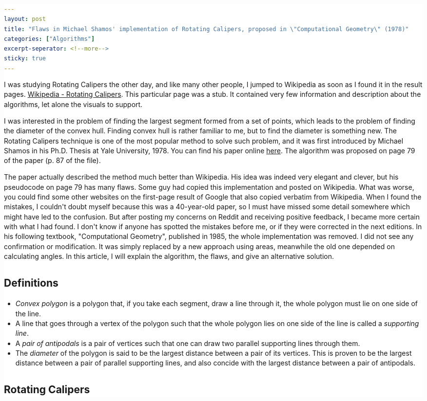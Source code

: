```yaml
---
layout: post
title: "Flaws in Michael Shamos' implementation of Rotating Calipers, proposed in \"Computational Geometry\" (1978)"
categories: ["Algorithms"]
excerpt-seperator: <!--more-->
sticky: true
---
```


I was studying Rotating Calipers the other day, and like many other people, I jumped to Wikipedia as soon as I found it in the result pages. [Wikipedia - Rotating Calipers](https://en.wikipedia.org/wiki/Rotating_calipers). This particular page was a stub. It contained very few information and description about the algorithms, let alone the visuals to support.

I was interested in the problem of finding the largest segment formed from a set of points, which leads to the problem of finding the diameter of the convex hull. Finding convex hull is rather familiar to me, but to find the diameter is something new. The Rotating Calipers technique is one of the most popular method to solve such problem, and it was first introduced by Michael Shamos in his Ph.D. Thesis at Yale University, 1978. You can find his paper online [here](http://euro.ecom.cmu.edu/people/faculty/mshamos/1978ShamosThesis.pdf). The algorithm was proposed on page 79 of the paper (p. 87 of the file).

The paper actually described the method much better than Wikipedia. His idea was indeed very elegant and clever, but his pseudocode on page 79 has many flaws. Some guy had copied this implementation and posted on Wikipedia. What was worse, you could find some other websites on the first-page result of Google that also copied verbatim from Wikipedia. When I found the mistakes, I couldn't doubt myself because this was a 40-year-old paper, so I must have missed some detail somewhere which might have led to the confusion. But after posting my concerns on Reddit and receiving positive feedback, I became more certain with what I had found. I don't know if anyone has spotted the mistakes before me, or if they were corrected in the next editions. In his following textbook, "Computational Geometry", published in 1985, the whole implementation was removed. I did not see any confirmation or modification. It was simply replaced by a new approach using areas, meanwhile the old one depended on calculating angles. In this article, I will explain the algorithm, the flaws, and give an alternative solution.



## Definitions

- _Convex polygon_ is a polygon that, if you take each segment, draw a line through it, the whole polygon must lie on one side of the line.
- A line that goes through a vertex of the polygon such that the whole polygon lies on one side of the line is called a _supporting line_.
- A _pair of antipodals_ is a pair of vertices such that one can draw two parallel supporting lines through them.
- The _diameter_ of the polygon is said to be the largest distance between a pair of its vertices. This is proven to be the largest distance between a pair of parallel supporting lines, and also concide with the largest distance between a pair of antipodals.

## Rotating Calipers
